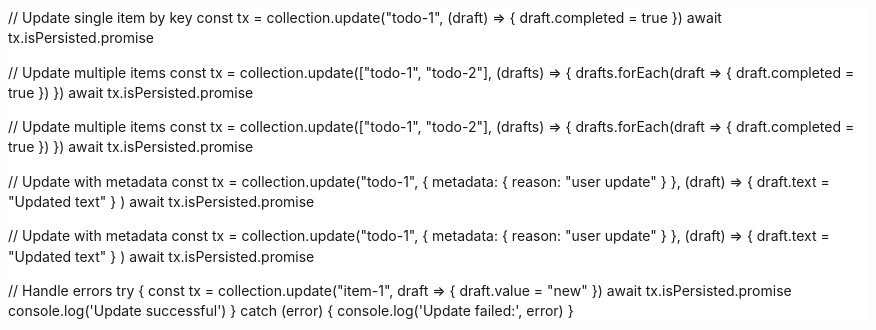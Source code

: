 ```

```
// Update single item by key
const tx = collection.update("todo-1", (draft) => {
  draft.completed = true
})
await tx.isPersisted.promise

```ts

```
// Update multiple items
const tx = collection.update(["todo-1", "todo-2"], (drafts) => {
  drafts.forEach(draft => { draft.completed = true })
})
await tx.isPersisted.promise

```

```
// Update multiple items
const tx = collection.update(["todo-1", "todo-2"], (drafts) => {
  drafts.forEach(draft => { draft.completed = true })
})
await tx.isPersisted.promise

```ts

```
// Update with metadata
const tx = collection.update("todo-1",
  { metadata: { reason: "user update" } },
  (draft) => { draft.text = "Updated text" }
)
await tx.isPersisted.promise

```

```
// Update with metadata
const tx = collection.update("todo-1",
  { metadata: { reason: "user update" } },
  (draft) => { draft.text = "Updated text" }
)
await tx.isPersisted.promise

```ts

```
// Handle errors
try {
  const tx = collection.update("item-1", draft => { draft.value = "new" })
  await tx.isPersisted.promise
  console.log('Update successful')
} catch (error) {
  console.log('Update failed:', error)
}
